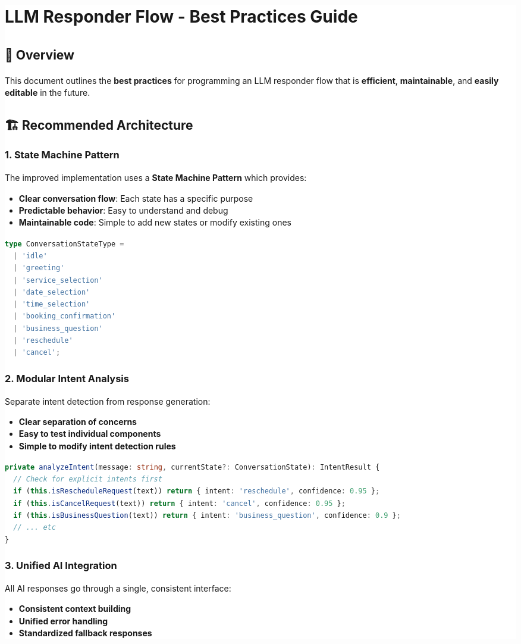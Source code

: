 # LLM Responder Flow - Best Practices Guide

## 🎯 **Overview**

This document outlines the **best practices** for programming an LLM responder flow that is **efficient**, **maintainable**, and **easily editable** in the future.

## 🏗️ **Recommended Architecture**

### **1. State Machine Pattern**
The improved implementation uses a **State Machine Pattern** which provides:
- **Clear conversation flow**: Each state has a specific purpose
- **Predictable behavior**: Easy to understand and debug
- **Maintainable code**: Simple to add new states or modify existing ones

```typescript
type ConversationStateType = 
  | 'idle'
  | 'greeting'
  | 'service_selection'
  | 'date_selection'
  | 'time_selection'
  | 'booking_confirmation'
  | 'business_question'
  | 'reschedule'
  | 'cancel';
```

### **2. Modular Intent Analysis**
Separate intent detection from response generation:
- **Clear separation of concerns**
- **Easy to test individual components**
- **Simple to modify intent detection rules**

```typescript
private analyzeIntent(message: string, currentState?: ConversationState): IntentResult {
  // Check for explicit intents first
  if (this.isRescheduleRequest(text)) return { intent: 'reschedule', confidence: 0.95 };
  if (this.isCancelRequest(text)) return { intent: 'cancel', confidence: 0.95 };
  if (this.isBusinessQuestion(text)) return { intent: 'business_question', confidence: 0.9 };
  // ... etc
}
```

### **3. Unified AI Integration**
All AI responses go through a single, consistent interface:
- **Consistent context building**
- **Unified error handling**
- **Standardized fallback responses**
